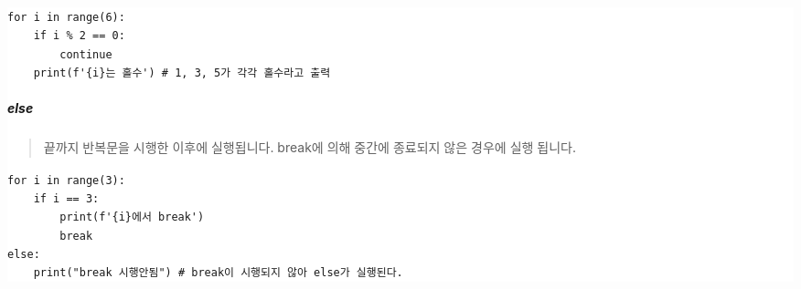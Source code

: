 ```
for i in range(6):
    if i % 2 == 0:
        continue
    print(f'{i}는 홀수') # 1, 3, 5가 각각 홀수라고 출력
```

##### else

> 끝까지 반복문을 시행한 이후에 실행됩니다. break에 의해 중간에 종료되지 않은 경우에 실행 됩니다.

```
for i in range(3):
    if i == 3:
        print(f'{i}에서 break')
        break
else:
    print("break 시행안됨") # break이 시행되지 않아 else가 실행된다.
```

